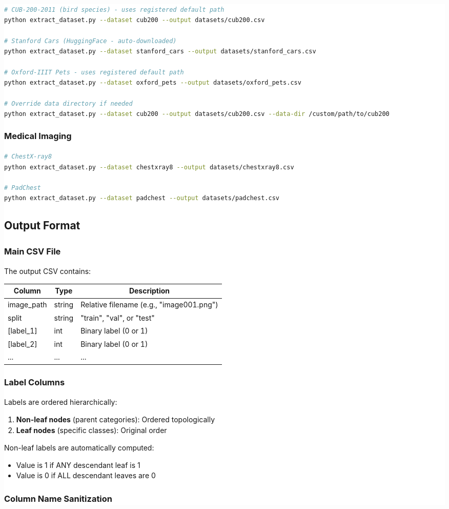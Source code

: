 ```bash
# CUB-200-2011 (bird species) - uses registered default path
python extract_dataset.py --dataset cub200 --output datasets/cub200.csv

# Stanford Cars (HuggingFace - auto-downloaded)
python extract_dataset.py --dataset stanford_cars --output datasets/stanford_cars.csv

# Oxford-IIIT Pets - uses registered default path
python extract_dataset.py --dataset oxford_pets --output datasets/oxford_pets.csv

# Override data directory if needed
python extract_dataset.py --dataset cub200 --output datasets/cub200.csv --data-dir /custom/path/to/cub200
```

### Medical Imaging

```bash
# ChestX-ray8
python extract_dataset.py --dataset chestxray8 --output datasets/chestxray8.csv

# PadChest
python extract_dataset.py --dataset padchest --output datasets/padchest.csv
```

## Output Format

### Main CSV File

The output CSV contains:

| Column | Type | Description |
|--------|------|-------------|
| image_path | string | Relative filename (e.g., "image001.png") |
| split | string | "train", "val", or "test" |
| [label_1] | int | Binary label (0 or 1) |
| [label_2] | int | Binary label (0 or 1) |
| ... | ... | ... |

### Label Columns

Labels are ordered hierarchically:
1. **Non-leaf nodes** (parent categories): Ordered topologically
2. **Leaf nodes** (specific classes): Original order

Non-leaf labels are automatically computed:
- Value is 1 if ANY descendant leaf is 1
- Value is 0 if ALL descendant leaves are 0

### Column Name Sanitization
